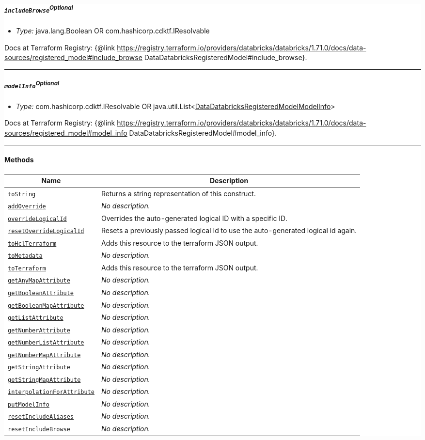 
##### `includeBrowse`<sup>Optional</sup> <a name="includeBrowse" id="@cdktf/provider-databricks.dataDatabricksRegisteredModel.DataDatabricksRegisteredModel.Initializer.parameter.includeBrowse"></a>

- *Type:* java.lang.Boolean OR com.hashicorp.cdktf.IResolvable

Docs at Terraform Registry: {@link https://registry.terraform.io/providers/databricks/databricks/1.71.0/docs/data-sources/registered_model#include_browse DataDatabricksRegisteredModel#include_browse}.

---

##### `modelInfo`<sup>Optional</sup> <a name="modelInfo" id="@cdktf/provider-databricks.dataDatabricksRegisteredModel.DataDatabricksRegisteredModel.Initializer.parameter.modelInfo"></a>

- *Type:* com.hashicorp.cdktf.IResolvable OR java.util.List<<a href="#@cdktf/provider-databricks.dataDatabricksRegisteredModel.DataDatabricksRegisteredModelModelInfo">DataDatabricksRegisteredModelModelInfo</a>>

Docs at Terraform Registry: {@link https://registry.terraform.io/providers/databricks/databricks/1.71.0/docs/data-sources/registered_model#model_info DataDatabricksRegisteredModel#model_info}.

---

#### Methods <a name="Methods" id="Methods"></a>

| **Name** | **Description** |
| --- | --- |
| <code><a href="#@cdktf/provider-databricks.dataDatabricksRegisteredModel.DataDatabricksRegisteredModel.toString">toString</a></code> | Returns a string representation of this construct. |
| <code><a href="#@cdktf/provider-databricks.dataDatabricksRegisteredModel.DataDatabricksRegisteredModel.addOverride">addOverride</a></code> | *No description.* |
| <code><a href="#@cdktf/provider-databricks.dataDatabricksRegisteredModel.DataDatabricksRegisteredModel.overrideLogicalId">overrideLogicalId</a></code> | Overrides the auto-generated logical ID with a specific ID. |
| <code><a href="#@cdktf/provider-databricks.dataDatabricksRegisteredModel.DataDatabricksRegisteredModel.resetOverrideLogicalId">resetOverrideLogicalId</a></code> | Resets a previously passed logical Id to use the auto-generated logical id again. |
| <code><a href="#@cdktf/provider-databricks.dataDatabricksRegisteredModel.DataDatabricksRegisteredModel.toHclTerraform">toHclTerraform</a></code> | Adds this resource to the terraform JSON output. |
| <code><a href="#@cdktf/provider-databricks.dataDatabricksRegisteredModel.DataDatabricksRegisteredModel.toMetadata">toMetadata</a></code> | *No description.* |
| <code><a href="#@cdktf/provider-databricks.dataDatabricksRegisteredModel.DataDatabricksRegisteredModel.toTerraform">toTerraform</a></code> | Adds this resource to the terraform JSON output. |
| <code><a href="#@cdktf/provider-databricks.dataDatabricksRegisteredModel.DataDatabricksRegisteredModel.getAnyMapAttribute">getAnyMapAttribute</a></code> | *No description.* |
| <code><a href="#@cdktf/provider-databricks.dataDatabricksRegisteredModel.DataDatabricksRegisteredModel.getBooleanAttribute">getBooleanAttribute</a></code> | *No description.* |
| <code><a href="#@cdktf/provider-databricks.dataDatabricksRegisteredModel.DataDatabricksRegisteredModel.getBooleanMapAttribute">getBooleanMapAttribute</a></code> | *No description.* |
| <code><a href="#@cdktf/provider-databricks.dataDatabricksRegisteredModel.DataDatabricksRegisteredModel.getListAttribute">getListAttribute</a></code> | *No description.* |
| <code><a href="#@cdktf/provider-databricks.dataDatabricksRegisteredModel.DataDatabricksRegisteredModel.getNumberAttribute">getNumberAttribute</a></code> | *No description.* |
| <code><a href="#@cdktf/provider-databricks.dataDatabricksRegisteredModel.DataDatabricksRegisteredModel.getNumberListAttribute">getNumberListAttribute</a></code> | *No description.* |
| <code><a href="#@cdktf/provider-databricks.dataDatabricksRegisteredModel.DataDatabricksRegisteredModel.getNumberMapAttribute">getNumberMapAttribute</a></code> | *No description.* |
| <code><a href="#@cdktf/provider-databricks.dataDatabricksRegisteredModel.DataDatabricksRegisteredModel.getStringAttribute">getStringAttribute</a></code> | *No description.* |
| <code><a href="#@cdktf/provider-databricks.dataDatabricksRegisteredModel.DataDatabricksRegisteredModel.getStringMapAttribute">getStringMapAttribute</a></code> | *No description.* |
| <code><a href="#@cdktf/provider-databricks.dataDatabricksRegisteredModel.DataDatabricksRegisteredModel.interpolationForAttribute">interpolationForAttribute</a></code> | *No description.* |
| <code><a href="#@cdktf/provider-databricks.dataDatabricksRegisteredModel.DataDatabricksRegisteredModel.putModelInfo">putModelInfo</a></code> | *No description.* |
| <code><a href="#@cdktf/provider-databricks.dataDatabricksRegisteredModel.DataDatabricksRegisteredModel.resetIncludeAliases">resetIncludeAliases</a></code> | *No description.* |
| <code><a href="#@cdktf/provider-databricks.dataDatabricksRegisteredModel.DataDatabricksRegisteredModel.resetIncludeBrowse">resetIncludeBrowse</a></code> | *No description.* |